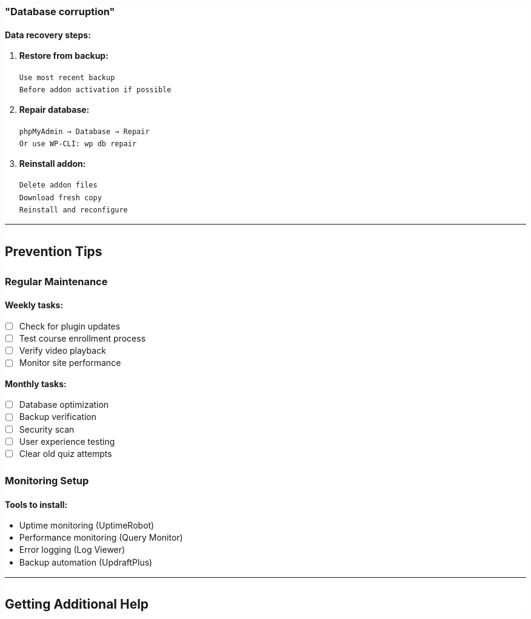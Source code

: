### "Database corruption"

**Data recovery steps:**

1. **Restore from backup:**
   ```
   Use most recent backup
   Before addon activation if possible
   ```

2. **Repair database:**
   ```
   phpMyAdmin → Database → Repair
   Or use WP-CLI: wp db repair
   ```

3. **Reinstall addon:**
   ```
   Delete addon files
   Download fresh copy
   Reinstall and reconfigure
   ```

---

## Prevention Tips

### Regular Maintenance

**Weekly tasks:**
- [ ] Check for plugin updates
- [ ] Test course enrollment process
- [ ] Verify video playback
- [ ] Monitor site performance

**Monthly tasks:**
- [ ] Database optimization
- [ ] Backup verification
- [ ] Security scan
- [ ] User experience testing
- [ ] Clear old quiz attempts

### Monitoring Setup

**Tools to install:**
- Uptime monitoring (UptimeRobot)
- Performance monitoring (Query Monitor)
- Error logging (Log Viewer)
- Backup automation (UpdraftPlus)

---

## Getting Additional Help
